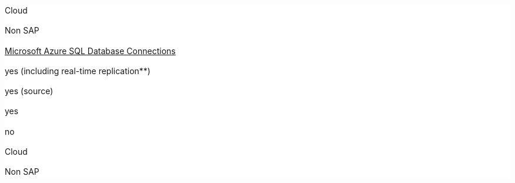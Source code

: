</td>
<td valign="top">

Cloud



</td>
<td valign="top">

Non SAP



</td>
</tr>
<tr>
<td valign="top">

[Microsoft Azure SQL Database Connections](microsoft-azure-sql-database-connections-46343fc.md)



</td>
<td valign="top">

yes \(including real-time replication\*\*\)



</td>
<td valign="top">

yes \(source\)



</td>
<td valign="top">

yes



</td>
<td valign="top">

no



</td>
<td valign="top">

Cloud



</td>
<td valign="top">

Non SAP



</td>
</tr>
<tr>
<td valign="top">

